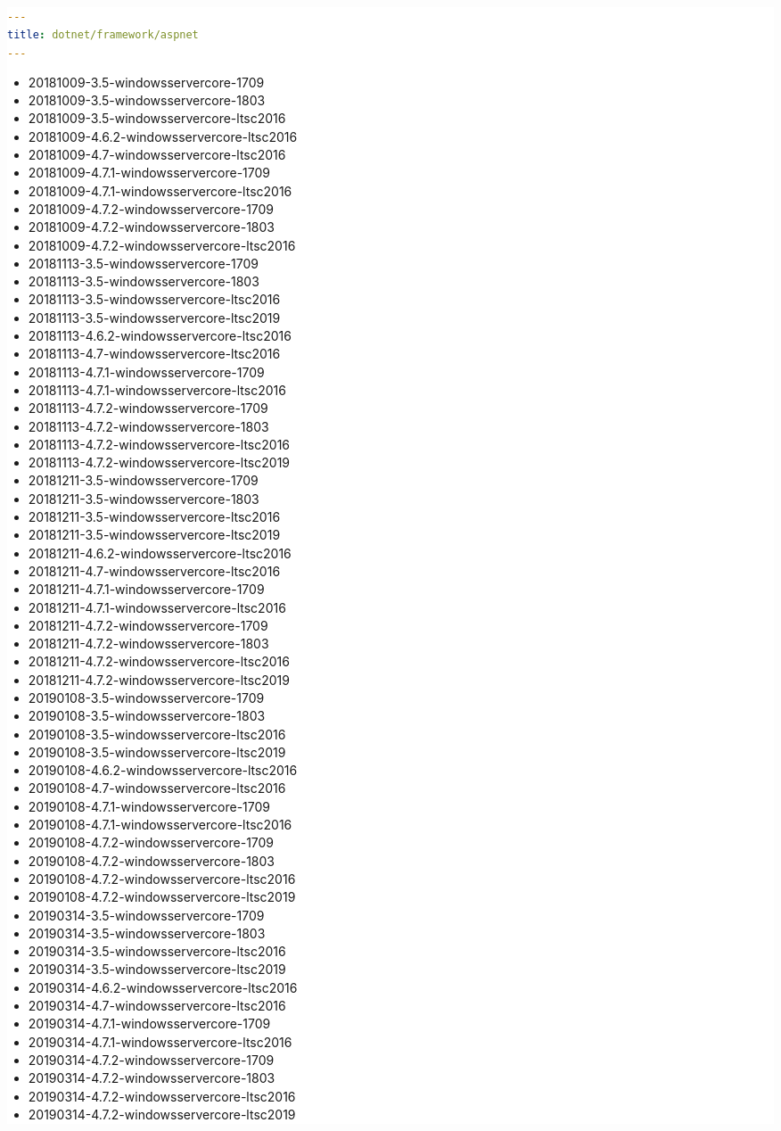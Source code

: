 ```yaml
---
title: dotnet/framework/aspnet
---
```

- 20181009-3.5-windowsservercore-1709
- 20181009-3.5-windowsservercore-1803
- 20181009-3.5-windowsservercore-ltsc2016
- 20181009-4.6.2-windowsservercore-ltsc2016
- 20181009-4.7-windowsservercore-ltsc2016
- 20181009-4.7.1-windowsservercore-1709
- 20181009-4.7.1-windowsservercore-ltsc2016
- 20181009-4.7.2-windowsservercore-1709
- 20181009-4.7.2-windowsservercore-1803
- 20181009-4.7.2-windowsservercore-ltsc2016
- 20181113-3.5-windowsservercore-1709
- 20181113-3.5-windowsservercore-1803
- 20181113-3.5-windowsservercore-ltsc2016
- 20181113-3.5-windowsservercore-ltsc2019
- 20181113-4.6.2-windowsservercore-ltsc2016
- 20181113-4.7-windowsservercore-ltsc2016
- 20181113-4.7.1-windowsservercore-1709
- 20181113-4.7.1-windowsservercore-ltsc2016
- 20181113-4.7.2-windowsservercore-1709
- 20181113-4.7.2-windowsservercore-1803
- 20181113-4.7.2-windowsservercore-ltsc2016
- 20181113-4.7.2-windowsservercore-ltsc2019
- 20181211-3.5-windowsservercore-1709
- 20181211-3.5-windowsservercore-1803
- 20181211-3.5-windowsservercore-ltsc2016
- 20181211-3.5-windowsservercore-ltsc2019
- 20181211-4.6.2-windowsservercore-ltsc2016
- 20181211-4.7-windowsservercore-ltsc2016
- 20181211-4.7.1-windowsservercore-1709
- 20181211-4.7.1-windowsservercore-ltsc2016
- 20181211-4.7.2-windowsservercore-1709
- 20181211-4.7.2-windowsservercore-1803
- 20181211-4.7.2-windowsservercore-ltsc2016
- 20181211-4.7.2-windowsservercore-ltsc2019
- 20190108-3.5-windowsservercore-1709
- 20190108-3.5-windowsservercore-1803
- 20190108-3.5-windowsservercore-ltsc2016
- 20190108-3.5-windowsservercore-ltsc2019
- 20190108-4.6.2-windowsservercore-ltsc2016
- 20190108-4.7-windowsservercore-ltsc2016
- 20190108-4.7.1-windowsservercore-1709
- 20190108-4.7.1-windowsservercore-ltsc2016
- 20190108-4.7.2-windowsservercore-1709
- 20190108-4.7.2-windowsservercore-1803
- 20190108-4.7.2-windowsservercore-ltsc2016
- 20190108-4.7.2-windowsservercore-ltsc2019
- 20190314-3.5-windowsservercore-1709
- 20190314-3.5-windowsservercore-1803
- 20190314-3.5-windowsservercore-ltsc2016
- 20190314-3.5-windowsservercore-ltsc2019
- 20190314-4.6.2-windowsservercore-ltsc2016
- 20190314-4.7-windowsservercore-ltsc2016
- 20190314-4.7.1-windowsservercore-1709
- 20190314-4.7.1-windowsservercore-ltsc2016
- 20190314-4.7.2-windowsservercore-1709
- 20190314-4.7.2-windowsservercore-1803
- 20190314-4.7.2-windowsservercore-ltsc2016
- 20190314-4.7.2-windowsservercore-ltsc2019